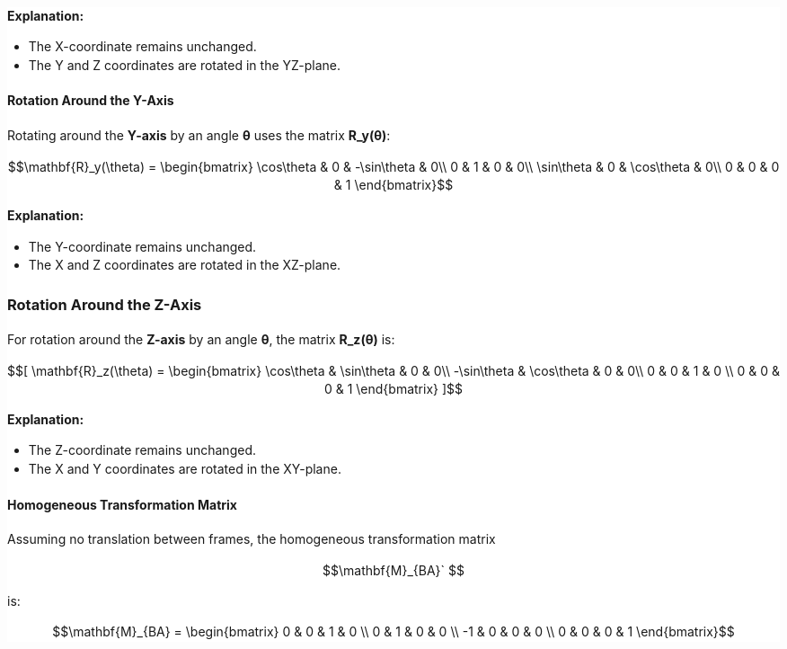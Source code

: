 **Explanation:**

- The X-coordinate remains unchanged.
- The Y and Z coordinates are rotated in the YZ-plane.

#### Rotation Around the Y-Axis

Rotating around the **Y-axis** by an angle **θ** uses the matrix **R_y(θ)**:

```math
\mathbf{R}_y(\theta) = \begin{bmatrix}
\cos\theta & 0 & -\sin\theta & 0\\
0 & 1 & 0 & 0\\
\sin\theta & 0 & \cos\theta & 0\\
0 & 0 & 0 & 1
\end{bmatrix}
```

**Explanation:**

- The Y-coordinate remains unchanged.
- The X and Z coordinates are rotated in the XZ-plane.

### Rotation Around the Z-Axis

For rotation around the **Z-axis** by an angle **θ**, the matrix **R_z(θ)** is:

```math
[
\mathbf{R}_z(\theta) = \begin{bmatrix}
\cos\theta & \sin\theta & 0 & 0\\
-\sin\theta & \cos\theta & 0 & 0\\
0 & 0 & 1 & 0 \\
0 & 0 & 0 & 1
\end{bmatrix}
]
```

**Explanation:**

- The Z-coordinate remains unchanged.
- The X and Y coordinates are rotated in the XY-plane.

#### Homogeneous Transformation Matrix

Assuming no translation between frames, the homogeneous transformation matrix 

```math
\mathbf{M}_{BA}` 
```

is:

```math
\mathbf{M}_{BA} = \begin{bmatrix}
0 & 0 & 1 & 0 \\
0 & 1 & 0 & 0 \\
-1 & 0 & 0 & 0 \\
0 & 0 & 0 & 1
\end{bmatrix}
```
